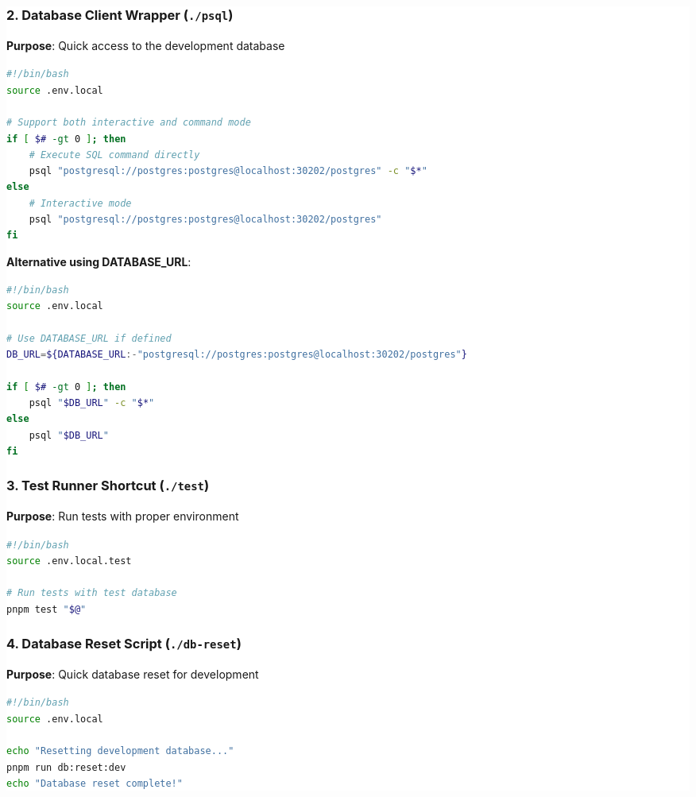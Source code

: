 ### 2. Database Client Wrapper (`./psql`)

**Purpose**: Quick access to the development database

```bash
#!/bin/bash
source .env.local

# Support both interactive and command mode
if [ $# -gt 0 ]; then
    # Execute SQL command directly
    psql "postgresql://postgres:postgres@localhost:30202/postgres" -c "$*"
else
    # Interactive mode
    psql "postgresql://postgres:postgres@localhost:30202/postgres"
fi
```

**Alternative using DATABASE_URL**:
```bash
#!/bin/bash
source .env.local

# Use DATABASE_URL if defined
DB_URL=${DATABASE_URL:-"postgresql://postgres:postgres@localhost:30202/postgres"}

if [ $# -gt 0 ]; then
    psql "$DB_URL" -c "$*"
else
    psql "$DB_URL"
fi
```

### 3. Test Runner Shortcut (`./test`)

**Purpose**: Run tests with proper environment

```bash
#!/bin/bash
source .env.local.test

# Run tests with test database
pnpm test "$@"
```

### 4. Database Reset Script (`./db-reset`)

**Purpose**: Quick database reset for development

```bash
#!/bin/bash
source .env.local

echo "Resetting development database..."
pnpm run db:reset:dev
echo "Database reset complete!"
```
